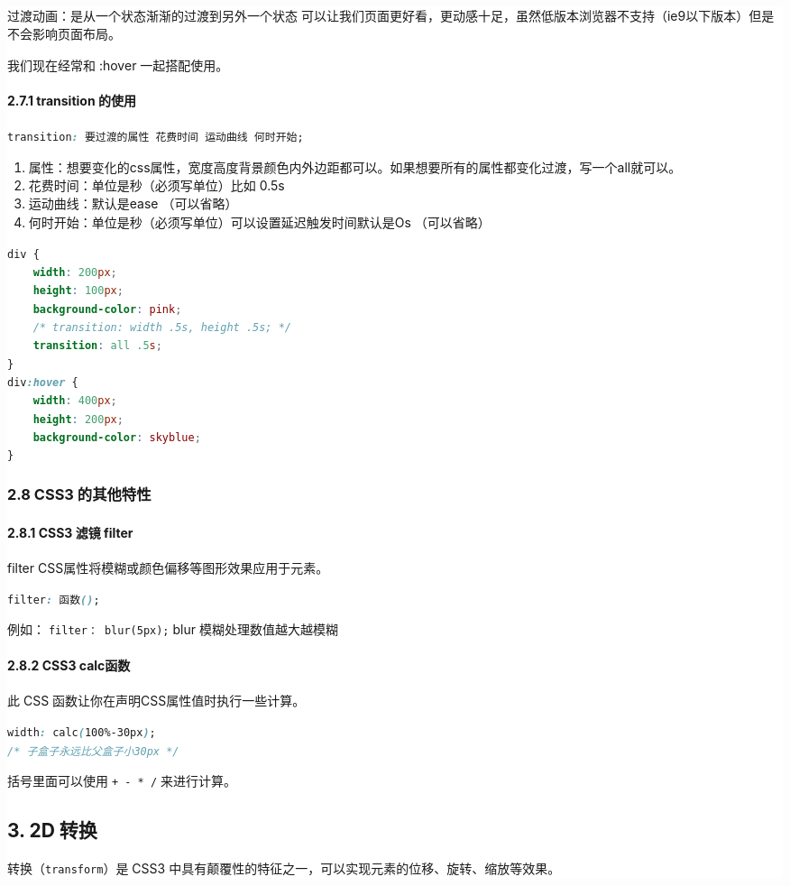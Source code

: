 过渡动画：是从一个状态渐渐的过渡到另外一个状态
可以让我们页面更好看，更动感十足，虽然低版本浏览器不支持（ie9以下版本）但是不会影响页面布局。

我们现在经常和 :hover 一起搭配使用。

#### 2.7.1 transition 的使用

```css
transition: 要过渡的属性 花费时间 运动曲线 何时开始;
```

1. 属性：想要变化的css属性，宽度高度背景颜色内外边距都可以。如果想要所有的属性都变化过渡，写一个all就可以。
2. 花费时间：单位是秒（必须写单位）比如 0.5s
3. 运动曲线：默认是ease （可以省略）
4. 何时开始：单位是秒（必须写单位）可以设置延迟触发时间默认是Os （可以省略）

```css
div {
    width: 200px;
    height: 100px;
    background-color: pink;
    /* transition: width .5s, height .5s; */
    transition: all .5s;
}
div:hover {
    width: 400px;
    height: 200px;
    background-color: skyblue;
}
```

### 2.8 CSS3 的其他特性

#### 2.8.1 CSS3 滤镜 filter

filter CSS属性将模糊或颜色偏移等图形效果应用于元素。

```css
filter: 函数();
```
例如： `filter： blur(5px);` blur 模糊处理数值越大越模糊

#### 2.8.2 CSS3 calc函数

此 CSS 函数让你在声明CSS属性值时执行一些计算。

```css
width: calc(100%-30px);
/* 子盒子永远比父盒子小30px */
```
括号里面可以使用 `+ - * /` 来进行计算。

## 3. 2D 转换

转换（`transform`）是 CSS3 中具有颠覆性的特征之一，可以实现元素的位移、旋转、缩放等效果。
